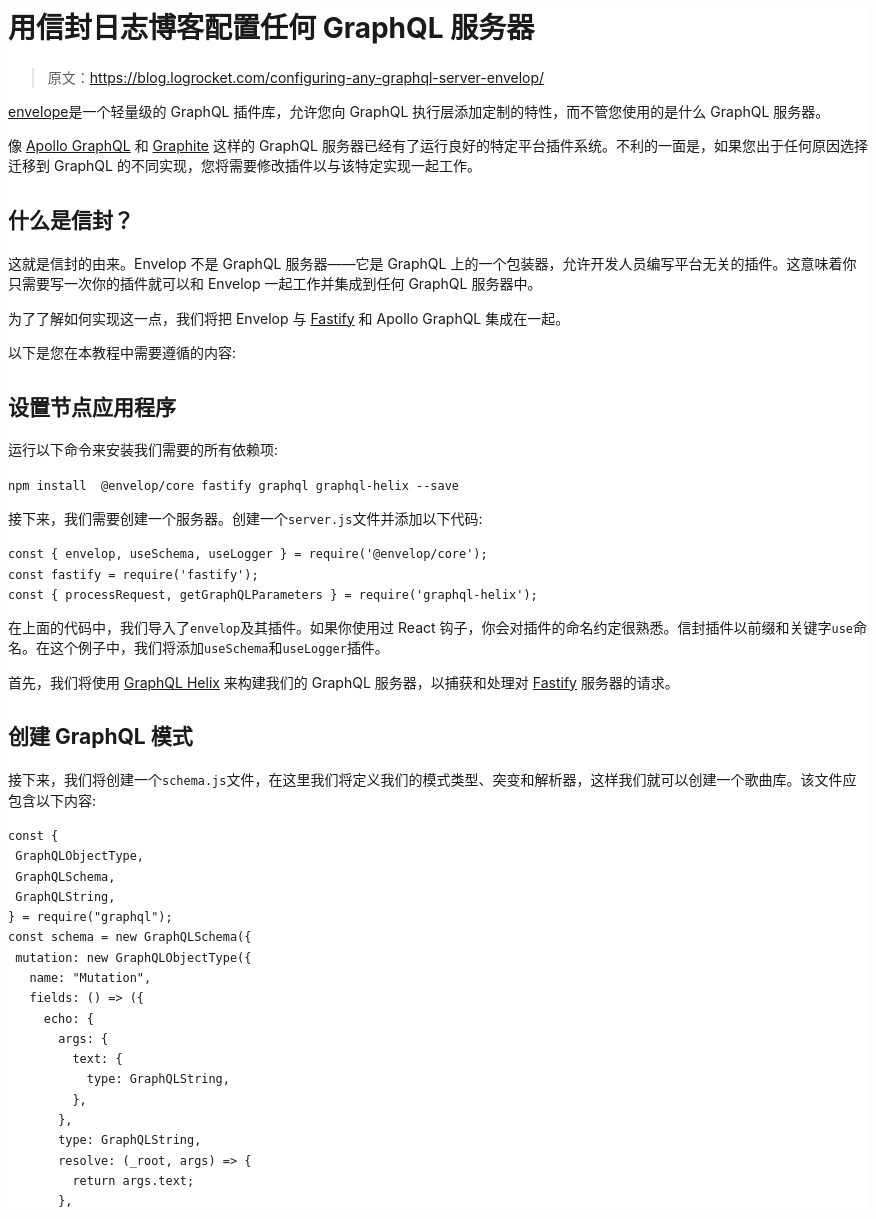 # 用信封日志博客配置任何 GraphQL 服务器

> 原文：<https://blog.logrocket.com/configuring-any-graphql-server-envelop/>

[envelope](https://www.envelop.dev/)是一个轻量级的 GraphQL 插件库，允许您向 GraphQL 执行层添加定制的特性，而不管您使用的是什么 GraphQL 服务器。

像 [Apollo GraphQL](https://apollographql.com/) 和 [Graphite](https://www.graphile.org/) 这样的 GraphQL 服务器已经有了运行良好的特定平台插件系统。不利的一面是，如果您出于任何原因选择迁移到 GraphQL 的不同实现，您将需要修改插件以与该特定实现一起工作。

## 什么是信封？

这就是信封的由来。Envelop 不是 GraphQL 服务器——它是 GraphQL 上的一个包装器，允许开发人员编写平台无关的插件。这意味着你只需要写一次你的插件就可以和 Envelop 一起工作并集成到任何 GraphQL 服务器中。

为了了解如何实现这一点，我们将把 Envelop 与 [Fastify](https://www.fastify.io/) 和 Apollo GraphQL 集成在一起。

以下是您在本教程中需要遵循的内容:

## 设置节点应用程序

运行以下命令来安装我们需要的所有依赖项:

```
npm install  @envelop/core fastify graphql graphql-helix --save

```

接下来，我们需要创建一个服务器。创建一个`server.js`文件并添加以下代码:

```
const { envelop, useSchema, useLogger } = require('@envelop/core');
const fastify = require('fastify');
const { processRequest, getGraphQLParameters } = require('graphql-helix');

```

在上面的代码中，我们导入了`envelop`及其插件。如果你使用过 React 钩子，你会对插件的命名约定很熟悉。信封插件以前缀和关键字`use`命名。在这个例子中，我们将添加`useSchema`和`useLogger`插件。

首先，我们将使用 [GraphQL Helix](https://github.com/contrawork/graphql-helix) 来构建我们的 GraphQL 服务器，以捕获和处理对 [Fastify](https://github.com/fastify/fastify) 服务器的请求。

## 创建 GraphQL 模式

接下来，我们将创建一个`schema.js`文件，在这里我们将定义我们的模式类型、突变和解析器，这样我们就可以创建一个歌曲库。该文件应包含以下内容:

```
const {
 GraphQLObjectType,
 GraphQLSchema,
 GraphQLString,
} = require("graphql");
const schema = new GraphQLSchema({
 mutation: new GraphQLObjectType({
   name: "Mutation",
   fields: () => ({
     echo: {
       args: {
         text: {
           type: GraphQLString,
         },
       },
       type: GraphQLString,
       resolve: (_root, args) => {
         return args.text;
       },
```